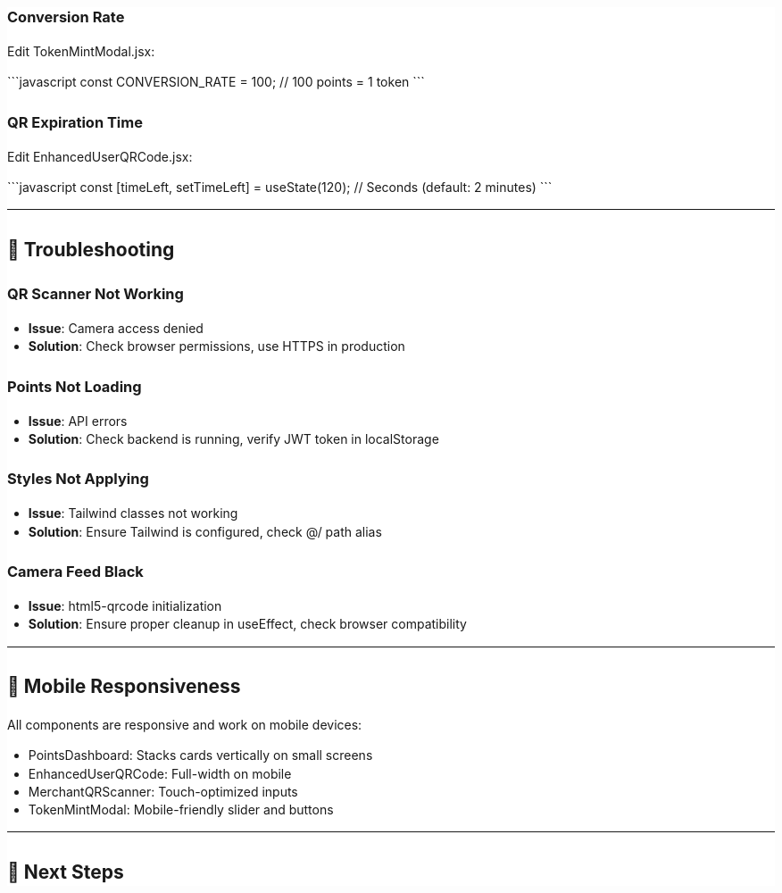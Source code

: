 ### Conversion Rate

Edit TokenMintModal.jsx:

\`\`\`javascript
const CONVERSION_RATE = 100; // 100 points = 1 token
\`\`\`

### QR Expiration Time

Edit EnhancedUserQRCode.jsx:

\`\`\`javascript
const [timeLeft, setTimeLeft] = useState(120); // Seconds (default: 2 minutes)
\`\`\`

---

## 🐛 Troubleshooting

### QR Scanner Not Working

- **Issue**: Camera access denied
- **Solution**: Check browser permissions, use HTTPS in production

### Points Not Loading

- **Issue**: API errors
- **Solution**: Check backend is running, verify JWT token in localStorage

### Styles Not Applying

- **Issue**: Tailwind classes not working
- **Solution**: Ensure Tailwind is configured, check @/ path alias

### Camera Feed Black

- **Issue**: html5-qrcode initialization
- **Solution**: Ensure proper cleanup in useEffect, check browser compatibility

---

## 📱 Mobile Responsiveness

All components are responsive and work on mobile devices:

- PointsDashboard: Stacks cards vertically on small screens
- EnhancedUserQRCode: Full-width on mobile
- MerchantQRScanner: Touch-optimized inputs
- TokenMintModal: Mobile-friendly slider and buttons

---

## 🔮 Next Steps
